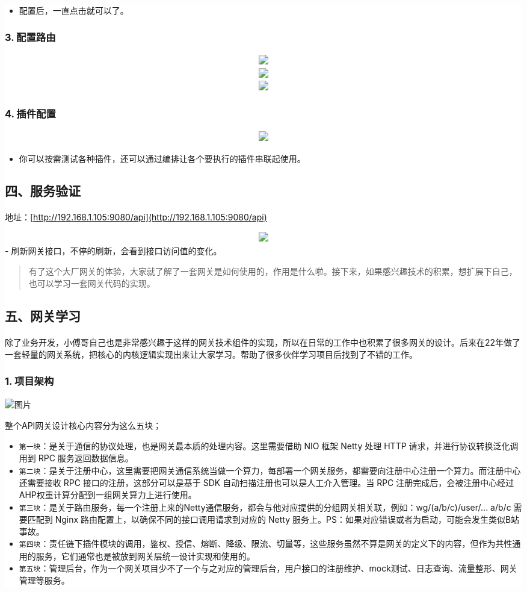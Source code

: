 - 配置后，一直点击就可以了。

### 3. 配置路由

<div align="center">
    <img src="https://bugstack.cn/images/roadmap/tutorial/road-map-apisix-08.png" width="750px">
</div>

<div align="center">
    <img src="https://bugstack.cn/images/roadmap/tutorial/road-map-apisix-09.png" width="750px">
</div>

<div align="center">
    <img src="https://bugstack.cn/images/roadmap/tutorial/road-map-apisix-10.png" width="750px">
</div>

### 4. 插件配置

<div align="center">
    <img src="https://bugstack.cn/images/roadmap/tutorial/road-map-apisix-11.png" width="750px">
</div>

- 你可以按需测试各种插件，还可以通过编排让各个要执行的插件串联起使用。

## 四、服务验证

地址：[http://192.168.1.105:9080/api](http://192.168.1.105:9080/api)

<div align="center">
    <img src="https://bugstack.cn/images/roadmap/tutorial/road-map-apisix-12.png" width="750px">
</div>
- 刷新网关接口，不停的刷新，会看到接口访问值的变化。

> 有了这个大厂网关的体验，大家就了解了一套网关是如何使用的，作用是什么啦。接下来，如果感兴趣技术的积累，想扩展下自己，也可以学习一套网关代码的实现。

## 五、网关学习

除了业务开发，小傅哥自己也是非常感兴趣于这样的网关技术组件的实现，所以在日常的工作中也积累了很多网关的设计。后来在22年做了一套轻量的网关系统，把核心的内核逻辑实现出来让大家学习。帮助了很多伙伴学习项目后找到了不错的工作。

### 1. 项目架构

![图片](https://mmbiz.qpic.cn/sz_mmbiz_png/zTfAIs5rNXhH7lTu0RhZp5yKIeHCn8DzJNoqsbV1pdIpu0ksEGZ8E4K28RVeia93w2aaoA9GibmZzxrias9Xem7Ew/640?wx_fmt=png&from=appmsg&tp=webp&wxfrom=5&wx_lazy=1&wx_co=1)

整个API网关设计核心内容分为这么五块；

- `第一块`：是关于通信的协议处理，也是网关最本质的处理内容。这里需要借助 NIO 框架 Netty 处理 HTTP 请求，并进行协议转换泛化调用到 RPC 服务返回数据信息。
- `第二块`：是关于注册中心，这里需要把网关通信系统当做一个算力，每部署一个网关服务，都需要向注册中心注册一个算力。而注册中心还需要接收 RPC 接口的注册，这部分可以是基于 SDK 自动扫描注册也可以是人工介入管理。当 RPC 注册完成后，会被注册中心经过AHP权重计算分配到一组网关算力上进行使用。
- `第三块`：是关于路由服务，每一个注册上来的Netty通信服务，都会与他对应提供的分组网关相关联，例如：wg/(a/b/c)/user/... a/b/c 需要匹配到 Nginx 路由配置上，以确保不同的接口调用请求到对应的 Netty 服务上。PS：如果对应错误或者为启动，可能会发生类似B站事故。
- `第四块`：责任链下插件模块的调用，鉴权、授信、熔断、降级、限流、切量等，这些服务虽然不算是网关的定义下的内容，但作为共性通用的服务，它们通常也是被放到网关层统一设计实现和使用的。
- `第五块`：管理后台，作为一个网关项目少不了一个与之对应的管理后台，用户接口的注册维护、mock测试、日志查询、流量整形、网关管理等服务。
